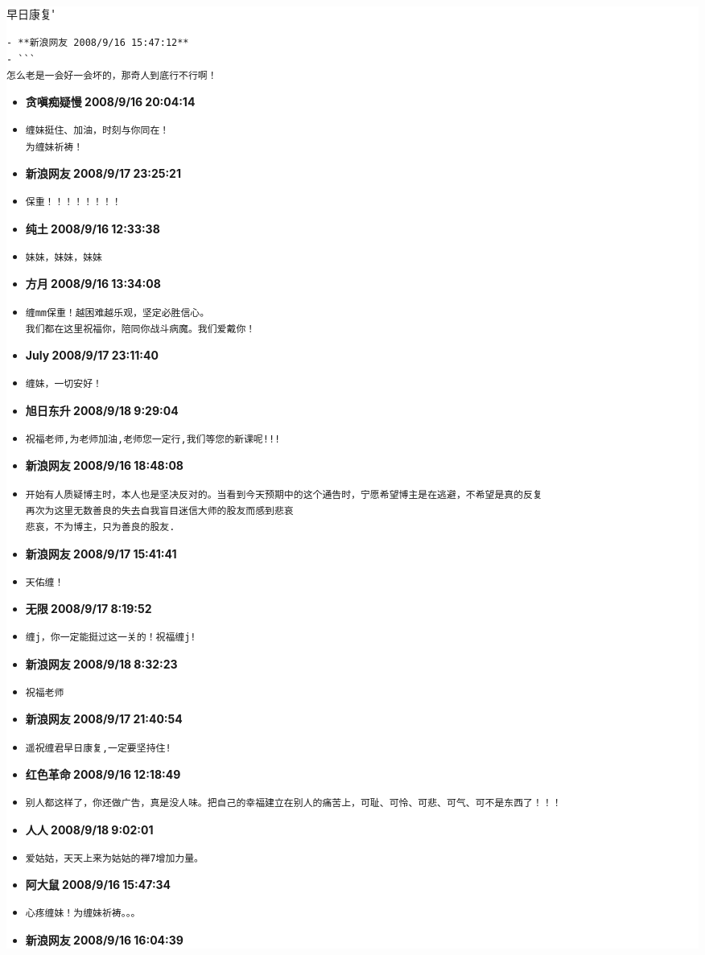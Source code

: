   早日康复'
  ```
- **新浪网友 2008/9/16 15:47:12**
- ```
  怎么老是一会好一会坏的，那奇人到底行不行啊！
  ```
- **贪嗔痴疑慢 2008/9/16 20:04:14**
- ```
  缠妹挺住、加油，时刻与你同在！
  为缠妹祈祷！
  ```
- **新浪网友 2008/9/17 23:25:21**
- ```
  保重！！！！！！！！
  ```
- **纯土 2008/9/16 12:33:38**
- ```
  妹妹，妹妹，妹妹
  ```
- **方月 2008/9/16 13:34:08**
- ```
  缠mm保重！越困难越乐观，坚定必胜信心。
  我们都在这里祝福你，陪同你战斗病魔。我们爱戴你！
  ```
- **July 2008/9/17 23:11:40**
- ```
  缠妹，一切安好！
  ```
- **旭日东升 2008/9/18 9:29:04**
- ```
  祝福老师,为老师加油,老师您一定行,我们等您的新课呢!!!
  ```
- **新浪网友 2008/9/16 18:48:08**
- ```
  开始有人质疑博主时，本人也是坚决反对的。当看到今天预期中的这个通告时，宁愿希望博主是在逃避，不希望是真的反复
  再次为这里无数善良的失去自我盲目迷信大师的股友而感到悲哀
  悲哀，不为博主，只为善良的股友.
  ```
- **新浪网友 2008/9/17 15:41:41**
- ```
  天佑缠！
  ```
- **无限 2008/9/17 8:19:52**
- ```
  缠j，你一定能挺过这一关的！祝福缠j!
  ```
- **新浪网友 2008/9/18 8:32:23**
- ```
  祝福老师
  ```
- **新浪网友 2008/9/17 21:40:54**
- ```
  遥祝缠君早日康复,一定要坚持住!
  ```
- **红色革命 2008/9/16 12:18:49**
- ```
  别人都这样了，你还做广告，真是没人味。把自己的幸福建立在别人的痛苦上，可耻、可怜、可悲、可气、可不是东西了！！！
  ```
- **人人 2008/9/18 9:02:01**
- ```
  爱姑姑，天天上来为姑姑的禅7增加力量。
  ```
- **阿大鼠 2008/9/16 15:47:34**
- ```
  心疼缠妹！为缠妹祈祷。。。
  ```
- **新浪网友 2008/9/16 16:04:39**